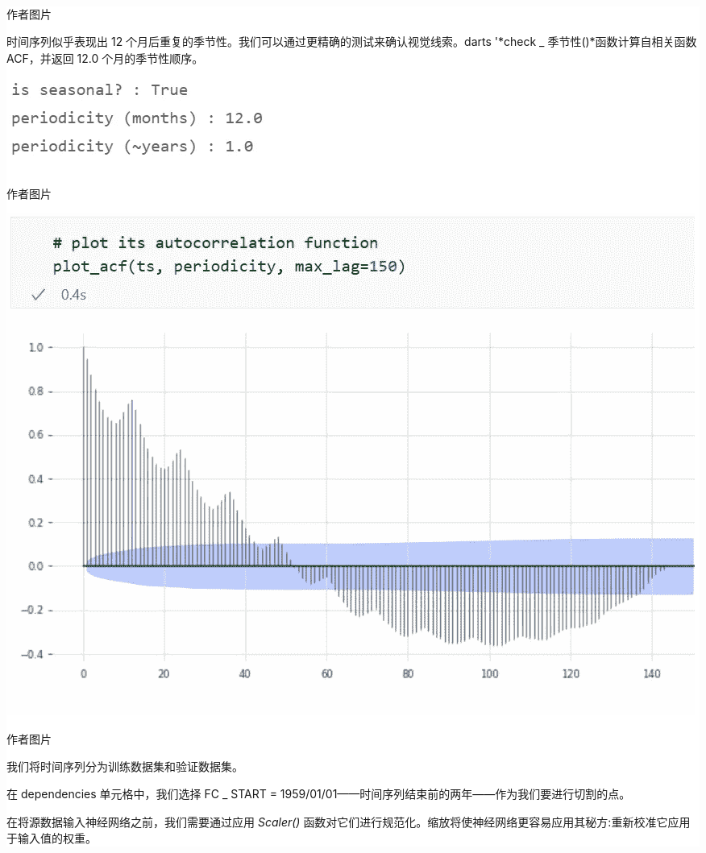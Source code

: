 作者图片

时间序列似乎表现出 12 个月后重复的季节性。我们可以通过更精确的测试来确认视觉线索。darts '*check _ 季节性()*函数计算自相关函数 ACF，并返回 12.0 个月的季节性顺序。

![](img/c509ea2ee9084846b1093075df23cfc5.png)

作者图片

![](img/59f45bbe5d4ed449a860dc49736091cc.png)

作者图片

我们将时间序列分为训练数据集和验证数据集。

在 dependencies 单元格中，我们选择 FC _ START = 1959/01/01——时间序列结束前的两年——作为我们要进行切割的点。

在将源数据输入神经网络之前，我们需要通过应用 *Scaler()* 函数对它们进行规范化。缩放将使神经网络更容易应用其秘方:重新校准它应用于输入值的权重。
